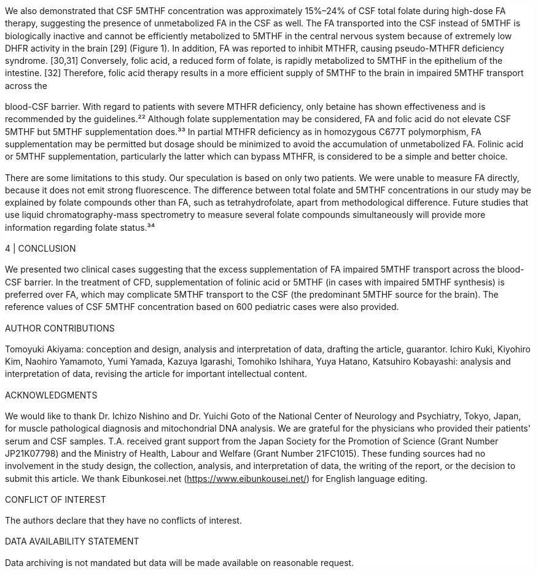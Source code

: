 We also demonstrated that CSF 5MTHF concentration was approximately 15%–24% of CSF total folate during high-dose FA therapy, suggesting the presence of unmetabolized FA in the CSF as well. The FA transported into the CSF instead of 5MTHF is biologically inactive and cannot be efficiently metabolized to 5MTHF in the central nervous system because of extremely low DHFR activity in the brain [29] (Figure 1). In addition, FA was reported to inhibit MTHFR, causing pseudo-MTHFR deficiency syndrome. [30,31] Conversely, folic acid, a reduced form of folate, is rapidly metabolized to 5MTHF in the epithelium of the intestine. [32] Therefore, folic acid therapy results in a more efficient supply of 5MTHF to the brain in impaired 5MTHF transport across the

blood-CSF barrier. With regard to patients with severe MTHFR deficiency, only betaine has shown effectiveness and is recommended by the guidelines.²² Although folate supplementation may be considered, FA and folic acid do not elevate CSF 5MTHF but 5MTHF supplementation does.³³ In partial MTHFR deficiency as in homozygous C677T polymorphism, FA supplementation may be permitted but dosage should be minimized to avoid the accumulation of unmetabolized FA. Folinic acid or 5MTHF supplementation, particularly the latter which can bypass MTHFR, is considered to be a simple and better choice.

There are some limitations to this study. Our speculation is based on only two patients. We were unable to measure FA directly, because it does not emit strong fluorescence. The difference between total folate and 5MTHF concentrations in our study may be explained by folate compounds other than FA, such as tetrahydrofolate, apart from methodological difference. Future studies that use liquid chromatography-mass spectrometry to measure several folate compounds simultaneously will provide more information regarding folate status.³⁴

4 | CONCLUSION

We presented two clinical cases suggesting that the excess supplementation of FA impaired 5MTHF transport across the blood-CSF barrier. In the treatment of CFD, supplementation of folinic acid or 5MTHF (in cases with impaired 5MTHF synthesis) is preferred over FA, which may complicate 5MTHF transport to the CSF (the predominant 5MTHF source for the brain). The reference values of CSF 5MTHF concentration based on 600 pediatric cases were also provided.

AUTHOR CONTRIBUTIONS

Tomoyuki Akiyama: conception and design, analysis and interpretation of data, drafting the article, guarantor. Ichiro Kuki, Kiyohiro Kim, Naohiro Yamamoto, Yumi Yamada, Kazuya Igarashi, Tomohiko Ishihara, Yuya Hatano, Katsuhiro Kobayashi: analysis and interpretation of data, revising the article for important intellectual content.

ACKNOWLEDGMENTS

We would like to thank Dr. Ichizo Nishino and Dr. Yuichi Goto of the National Center of Neurology and Psychiatry, Tokyo, Japan, for muscle pathological diagnosis and mitochondrial DNA analysis. We are grateful for the physicians who provided their patients' serum and CSF samples. T.A. received grant support from the Japan Society for the Promotion of Science (Grant Number JP21K07798) and the Ministry of Health, Labour and Welfare (Grant Number 21FC1015). These funding sources had no involvement in the study design, the collection, analysis, and interpretation of data, the writing of the report, or the decision to submit this article. We thank Eibunkosei.net (https://www.eibunkousei.net/) for English language editing.

CONFLICT OF INTEREST

The authors declare that they have no conflicts of interest.

DATA AVAILABILITY STATEMENT

Data archiving is not mandated but data will be made available on reasonable request.
